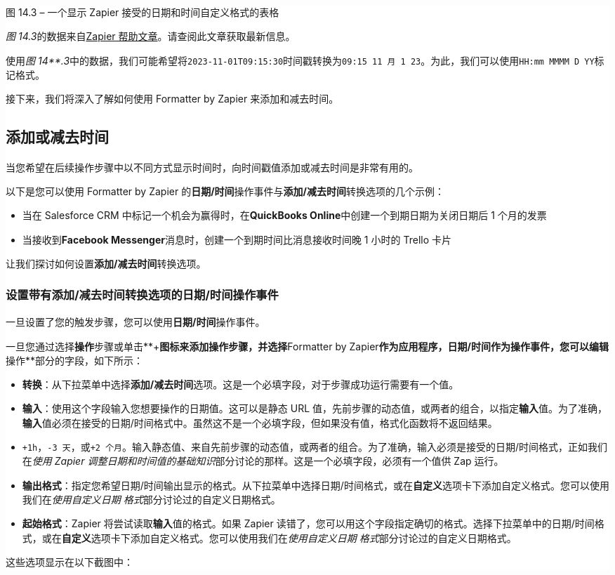 图 14.3 – 一个显示 Zapier 接受的日期和时间自定义格式的表格

*图 14.3*的数据来自[Zapier 帮助文章](https://zapier.com/help/create/format/modify-date-formats-in-zaps#customize-date-time-options)。请查阅此文章获取最新信息。

使用*图 14**.3*中的数据，我们可能希望将`2023-11-01T09:15:30`时间戳转换为`09:15 11 月 1 23`。为此，我们可以使用`HH:mm MMMM D YY`标记格式。

接下来，我们将深入了解如何使用 Formatter by Zapier 来添加和减去时间。

## 添加或减去时间

当您希望在后续操作步骤中以不同方式显示时间时，向时间戳值添加或减去时间是非常有用的。

以下是您可以使用 Formatter by Zapier 的**日期/时间**操作事件与**添加/减去时间**转换选项的几个示例：

+   当在 Salesforce CRM 中标记一个机会为赢得时，在**QuickBooks Online**中创建一个到期日期为关闭日期后 1 个月的发票

+   当接收到**Facebook Messenger**消息时，创建一个到期时间比消息接收时间晚 1 小时的 Trello 卡片

让我们探讨如何设置**添加/减去时间**转换选项。

### 设置带有添加/减去时间转换选项的日期/时间操作事件

一旦设置了您的触发步骤，您可以使用**日期/时间**操作事件。

一旦您通过选择**操作**步骤或单击**+**图标来添加操作步骤，并选择**Formatter by Zapier**作为应用程序，**日期/时间**作为操作事件，您可以编辑**操作**部分的字段，如下所示：

+   **转换**：从下拉菜单中选择**添加/减去时间**选项。这是一个必填字段，对于步骤成功运行需要有一个值。

+   **输入**：使用这个字段输入您想要操作的日期值。这可以是静态 URL 值，先前步骤的动态值，或两者的组合，以指定**输入**值。为了准确，**输入**值必须在接受的日期/时间格式中。虽然这不是一个必填字段，但如果没有值，格式化函数将不返回结果。

+   `+1h`，`-3 天`，或`+2 个月`。输入静态值、来自先前步骤的动态值，或两者的组合。为了准确，输入必须是接受的日期/时间格式，正如我们在*使用 Zapier 调整日期和时间值的基础知识*部分讨论的那样。这是一个必填字段，必须有一个值供 Zap 运行。

+   **输出格式**：指定您希望日期/时间输出显示的格式。从下拉菜单中选择日期/时间格式，或在**自定义**选项卡下添加自定义格式。您可以使用我们在*使用自定义日期* *格式*部分讨论过的自定义日期格式。

+   **起始格式**：Zapier 将尝试读取**输入**值的格式。如果 Zapier 读错了，您可以用这个字段指定确切的格式。选择下拉菜单中的日期/时间格式，或在**自定义**选项卡下添加自定义格式。您可以使用我们在*使用自定义日期* *格式*部分讨论过的自定义日期格式。

这些选项显示在以下截图中：

